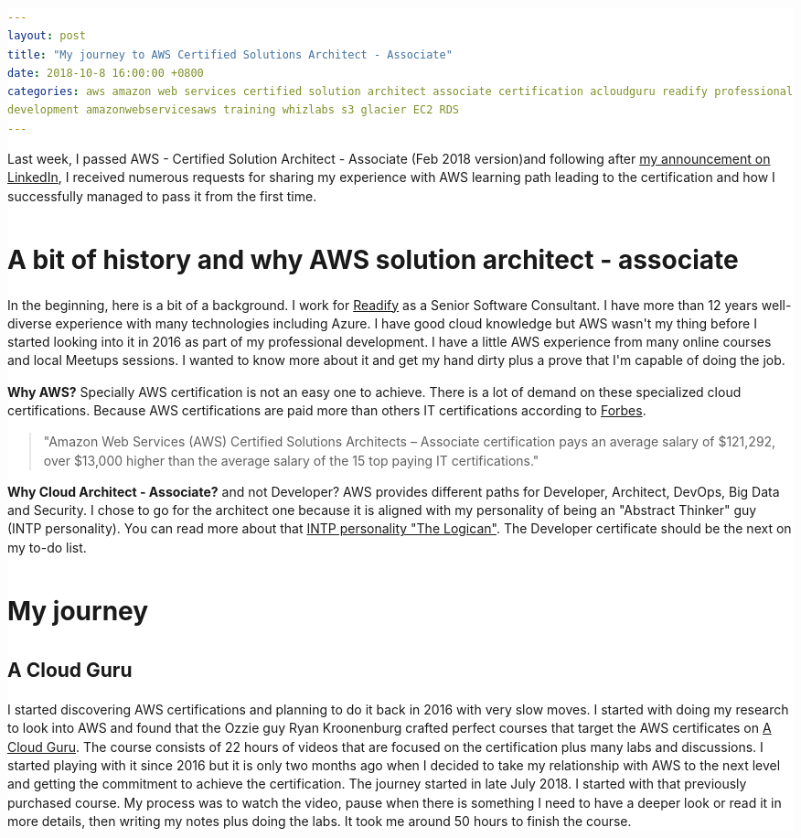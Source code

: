 ```yaml
---
layout: post
title: "My journey to AWS Certified Solutions Architect - Associate"
date: 2018-10-8 16:00:00 +0800
categories: aws amazon web services certified solution architect associate certification acloudguru readify professional development amazonwebservicesaws training whizlabs s3 glacier EC2 RDS
---
```


Last week, I passed AWS - Certified Solution Architect - Associate (Feb 2018 version)and following after [my announcement on LinkedIn](https://www.linkedin.com/feed/update/urn:li:activity:6453459568608538624), I received numerous requests for sharing my experience with AWS learning path leading to the certification and how I successfully managed to pass it from the first time.

# A bit of history and why AWS solution architect - associate

In the beginning, here is a bit of a background. I work for [Readify](https://readify.net/) as a Senior Software Consultant. I have more than 12 years well-diverse experience with many technologies including Azure. I have good cloud knowledge but AWS wasn't my thing before I started looking into it in 2016 as part of my professional development. I have a little AWS experience from many online courses and local Meetups sessions. I wanted to know more about it and get my hand dirty plus a prove that I'm capable of doing the job.

**Why AWS?** Specially AWS certification is not an easy one to achieve. There is a lot of demand on these specialized cloud certifications. Because AWS certifications are paid more than others IT certifications according to [Forbes](https://www.forbes.com/sites/louiscolumbus/2018/03/12/15-top-paying-it-certifications-in-2018/#5f6d1cc0623b).
> "Amazon Web Services (AWS) Certified Solutions Architects – Associate certification pays an average salary of $121,292, over $13,000 higher than the average salary of the 15 top paying IT certifications."

**Why Cloud Architect - Associate?** and not Developer? AWS provides different paths for Developer, Architect, DevOps, Big Data and Security. I chose to go for the architect one because it is aligned with my personality of being an "Abstract Thinker" guy (INTP personality). You can read more about that [INTP personality "The Logican"](https://www.16personalities.com/intp-personality). The Developer certificate should be the next on my to-do list.  

# My journey

## A Cloud Guru

I started discovering AWS certifications and planning to do it back in 2016 with very slow moves. I started with doing my research to look into AWS and found that the Ozzie guy Ryan Kroonenburg crafted perfect courses that target the AWS certificates on [A Cloud Guru](https://acloud.guru/). The course consists of 22 hours of videos that are focused on the certification plus many labs and discussions. I started playing with it since 2016 but it is only two months ago when I decided to take my relationship with AWS to the next level and getting the commitment to achieve the certification. The journey started in late July 2018. I started with that previously purchased course. My process was to watch the video, pause when there is something I need to have a deeper look or read it in more details, then writing my notes plus doing the labs. It took me around 50 hours to finish the course.  
